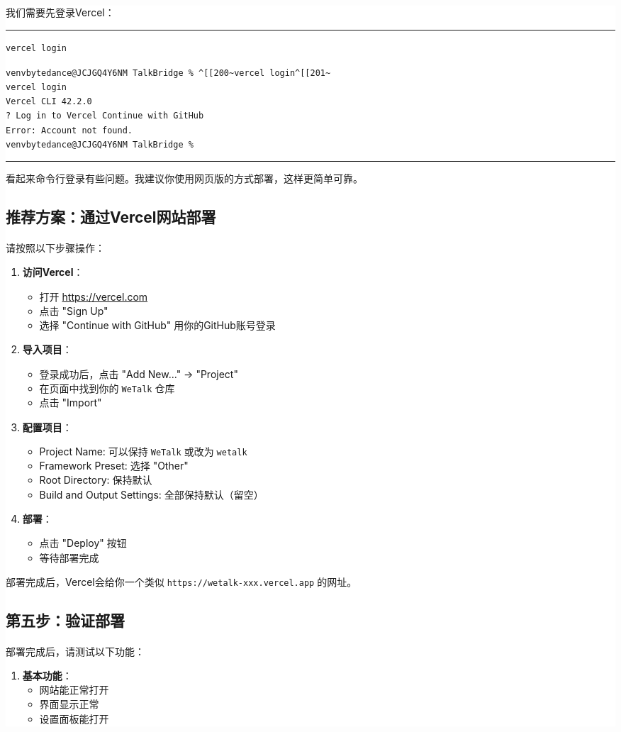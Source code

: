我们需要先登录Vercel：

---

```bash
vercel login
```

```
venvbytedance@JCJGQ4Y6NM TalkBridge % ^[[200~vercel login^[[201~
vercel login
Vercel CLI 42.2.0
? Log in to Vercel Continue with GitHub
Error: Account not found.
venvbytedance@JCJGQ4Y6NM TalkBridge %
```

---

看起来命令行登录有些问题。我建议你使用网页版的方式部署，这样更简单可靠。

## 推荐方案：通过Vercel网站部署

请按照以下步骤操作：

1. **访问Vercel**：
   - 打开 https://vercel.com
   - 点击 "Sign Up" 
   - 选择 "Continue with GitHub" 用你的GitHub账号登录

2. **导入项目**：
   - 登录成功后，点击 "Add New..." → "Project"
   - 在页面中找到你的 `WeTalk` 仓库
   - 点击 "Import"

3. **配置项目**：
   - Project Name: 可以保持 `WeTalk` 或改为 `wetalk`
   - Framework Preset: 选择 "Other"
   - Root Directory: 保持默认
   - Build and Output Settings: 全部保持默认（留空）

4. **部署**：
   - 点击 "Deploy" 按钮
   - 等待部署完成

部署完成后，Vercel会给你一个类似 `https://wetalk-xxx.vercel.app` 的网址。

## 第五步：验证部署

部署完成后，请测试以下功能：

1. **基本功能**：
   - 网站能正常打开
   - 界面显示正常
   - 设置面板能打开
